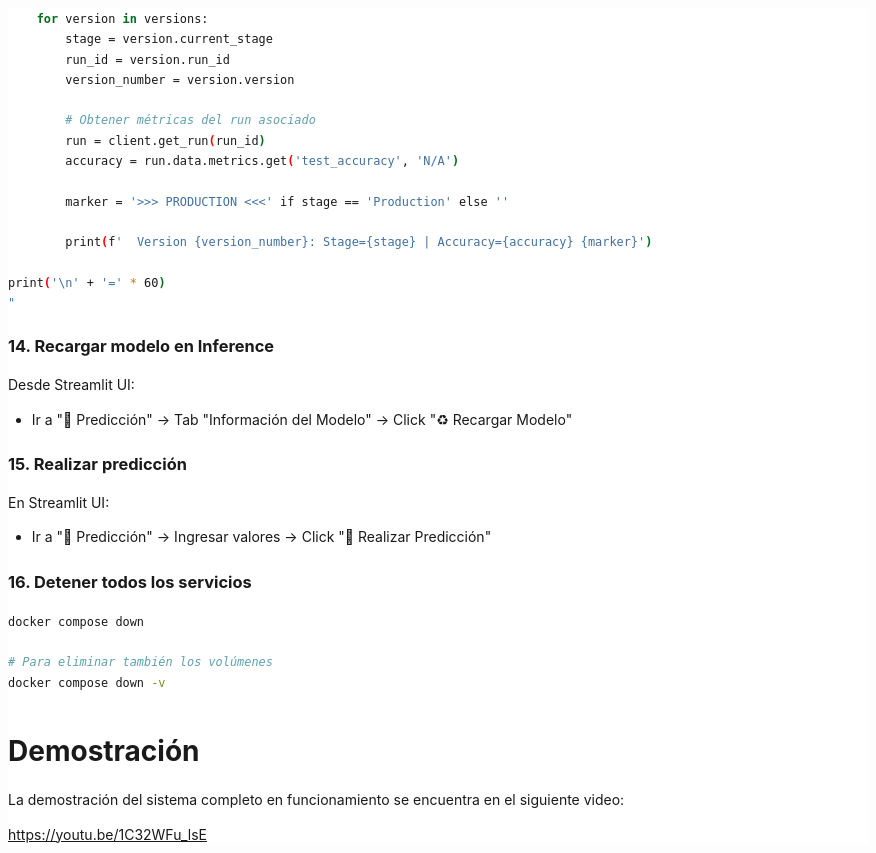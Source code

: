 ``` bash
    for version in versions:
        stage = version.current_stage
        run_id = version.run_id
        version_number = version.version
        
        # Obtener métricas del run asociado
        run = client.get_run(run_id)
        accuracy = run.data.metrics.get('test_accuracy', 'N/A')
        
        marker = '>>> PRODUCTION <<<' if stage == 'Production' else ''
        
        print(f'  Version {version_number}: Stage={stage} | Accuracy={accuracy} {marker}')

print('\n' + '=' * 60)
"
```

### 14. Recargar modelo en Inference
Desde Streamlit UI:

- Ir a "🤖 Predicción" → Tab "Información del Modelo" → Click "♻️ Recargar Modelo"

### 15. Realizar predicción

En Streamlit UI:

- Ir a "🤖 Predicción" → Ingresar valores → Click "🎯 Realizar Predicción"


### 16. Detener todos los servicios
```bash
docker compose down

# Para eliminar también los volúmenes
docker compose down -v
```


# Demostración
La demostración del sistema completo en funcionamiento se encuentra en el siguiente video:

https://youtu.be/1C32WFu_lsE